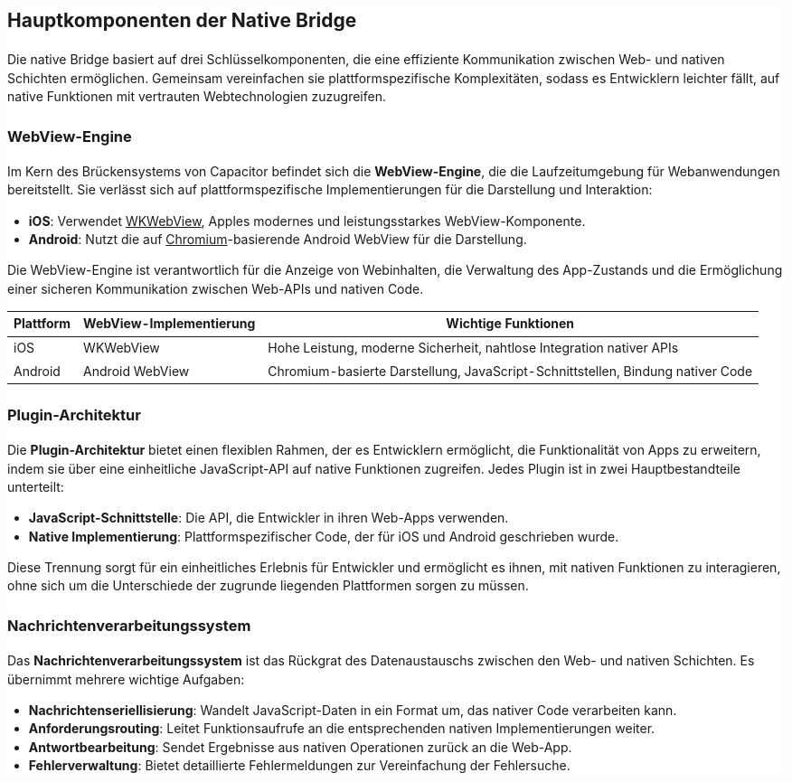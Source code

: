 <iframe src="https://www.youtube.com/embed/q5kQcTqPtGY" title="YouTube video player" frameborder="0" allow="accelerometer; autoplay; clipboard-write; encrypted-media; gyroscope; picture-in-picture; web-share" referrerpolicy="strict-origin-when-cross-origin" style="width: 100%; height: 500px;" allowfullscreen></iframe>

## Hauptkomponenten der Native Bridge

Die native Bridge basiert auf drei Schlüsselkomponenten, die eine effiziente Kommunikation zwischen Web- und nativen Schichten ermöglichen. Gemeinsam vereinfachen sie plattformspezifische Komplexitäten, sodass es Entwicklern leichter fällt, auf native Funktionen mit vertrauten Webtechnologien zuzugreifen.

### WebView-Engine

Im Kern des Brückensystems von Capacitor befindet sich die **WebView-Engine**, die die Laufzeitumgebung für Webanwendungen bereitstellt. Sie verlässt sich auf plattformspezifische Implementierungen für die Darstellung und Interaktion:

-   **iOS**: Verwendet [WKWebView](https://developer.apple.com/documentation/webkit/wkwebview), Apples modernes und leistungsstarkes WebView-Komponente.
-   **Android**: Nutzt die auf [Chromium](https://www.chromium.org/)-basierende Android WebView für die Darstellung.

Die WebView-Engine ist verantwortlich für die Anzeige von Webinhalten, die Verwaltung des App-Zustands und die Ermöglichung einer sicheren Kommunikation zwischen Web-APIs und nativen Code.

| Plattform | WebView-Implementierung | Wichtige Funktionen |
| --- | --- | --- |
| iOS | WKWebView | Hohe Leistung, moderne Sicherheit, nahtlose Integration nativer APIs |
| Android | Android WebView | Chromium-basierte Darstellung, JavaScript-Schnittstellen, Bindung nativer Code |

### Plugin-Architektur

Die **Plugin-Architektur** bietet einen flexiblen Rahmen, der es Entwicklern ermöglicht, die Funktionalität von Apps zu erweitern, indem sie über eine einheitliche JavaScript-API auf native Funktionen zugreifen. Jedes Plugin ist in zwei Hauptbestandteile unterteilt:

-   **JavaScript-Schnittstelle**: Die API, die Entwickler in ihren Web-Apps verwenden.
-   **Native Implementierung**: Plattformspezifischer Code, der für iOS und Android geschrieben wurde.

Diese Trennung sorgt für ein einheitliches Erlebnis für Entwickler und ermöglicht es ihnen, mit nativen Funktionen zu interagieren, ohne sich um die Unterschiede der zugrunde liegenden Plattformen sorgen zu müssen.

### Nachrichtenverarbeitungssystem

Das **Nachrichtenverarbeitungssystem** ist das Rückgrat des Datenaustauschs zwischen den Web- und nativen Schichten. Es übernimmt mehrere wichtige Aufgaben:

-   **Nachrichtenseriellisierung**: Wandelt JavaScript-Daten in ein Format um, das nativer Code verarbeiten kann.
-   **Anforderungsrouting**: Leitet Funktionsaufrufe an die entsprechenden nativen Implementierungen weiter.
-   **Antwortbearbeitung**: Sendet Ergebnisse aus nativen Operationen zurück an die Web-App.
-   **Fehlerverwaltung**: Bietet detaillierte Fehlermeldungen zur Vereinfachung der Fehlersuche.

